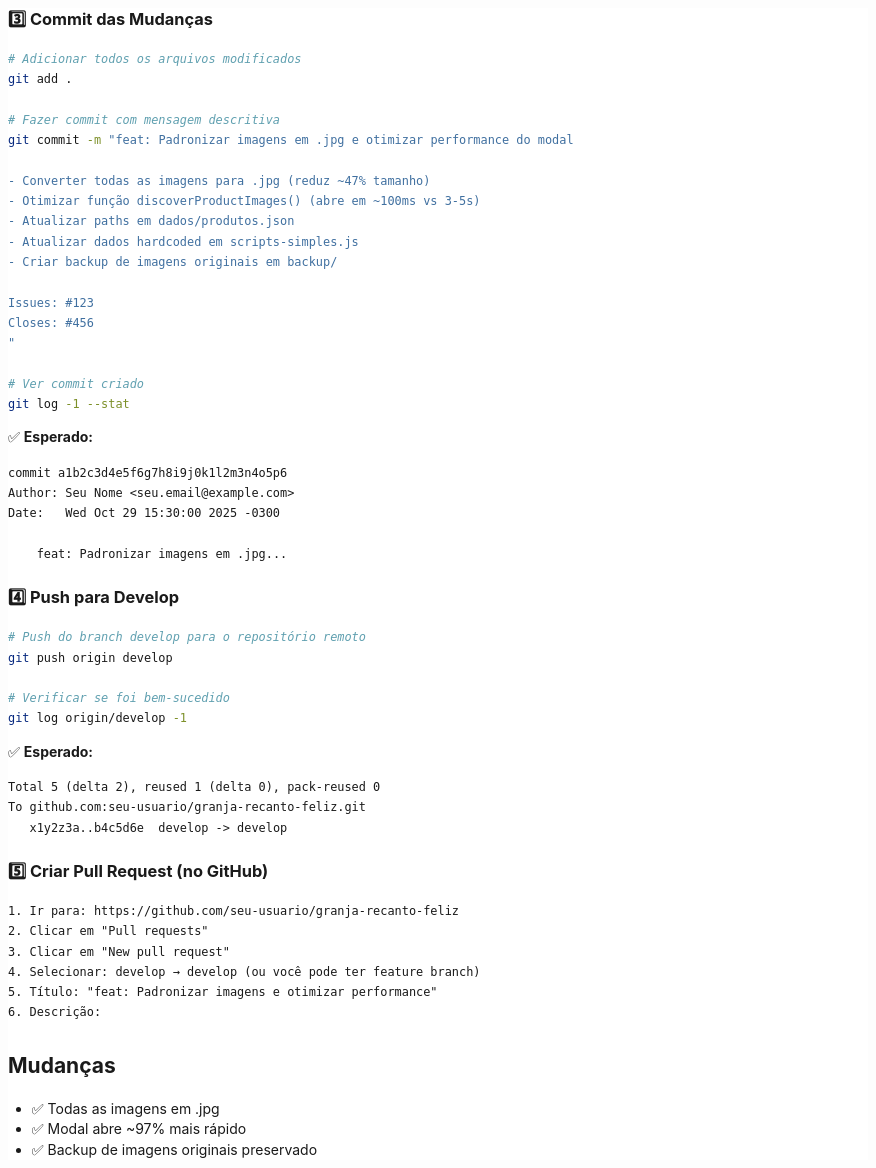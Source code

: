 ### 3️⃣ Commit das Mudanças

```bash
# Adicionar todos os arquivos modificados
git add .

# Fazer commit com mensagem descritiva
git commit -m "feat: Padronizar imagens em .jpg e otimizar performance do modal

- Converter todas as imagens para .jpg (reduz ~47% tamanho)
- Otimizar função discoverProductImages() (abre em ~100ms vs 3-5s)
- Atualizar paths em dados/produtos.json
- Atualizar dados hardcoded em scripts-simples.js
- Criar backup de imagens originais em backup/

Issues: #123
Closes: #456
"

# Ver commit criado
git log -1 --stat
```

✅ **Esperado:**
```
commit a1b2c3d4e5f6g7h8i9j0k1l2m3n4o5p6
Author: Seu Nome <seu.email@example.com>
Date:   Wed Oct 29 15:30:00 2025 -0300

    feat: Padronizar imagens em .jpg...
```

### 4️⃣ Push para Develop

```bash
# Push do branch develop para o repositório remoto
git push origin develop

# Verificar se foi bem-sucedido
git log origin/develop -1
```

✅ **Esperado:**
```
Total 5 (delta 2), reused 1 (delta 0), pack-reused 0
To github.com:seu-usuario/granja-recanto-feliz.git
   x1y2z3a..b4c5d6e  develop -> develop
```

### 5️⃣ Criar Pull Request (no GitHub)

```
1. Ir para: https://github.com/seu-usuario/granja-recanto-feliz
2. Clicar em "Pull requests"
3. Clicar em "New pull request"
4. Selecionar: develop → develop (ou você pode ter feature branch)
5. Título: "feat: Padronizar imagens e otimizar performance"
6. Descrição: 
   ```
   ## Mudanças
   - ✅ Todas as imagens em .jpg
   - ✅ Modal abre ~97% mais rápido
   - ✅ Backup de imagens originais preservado
   